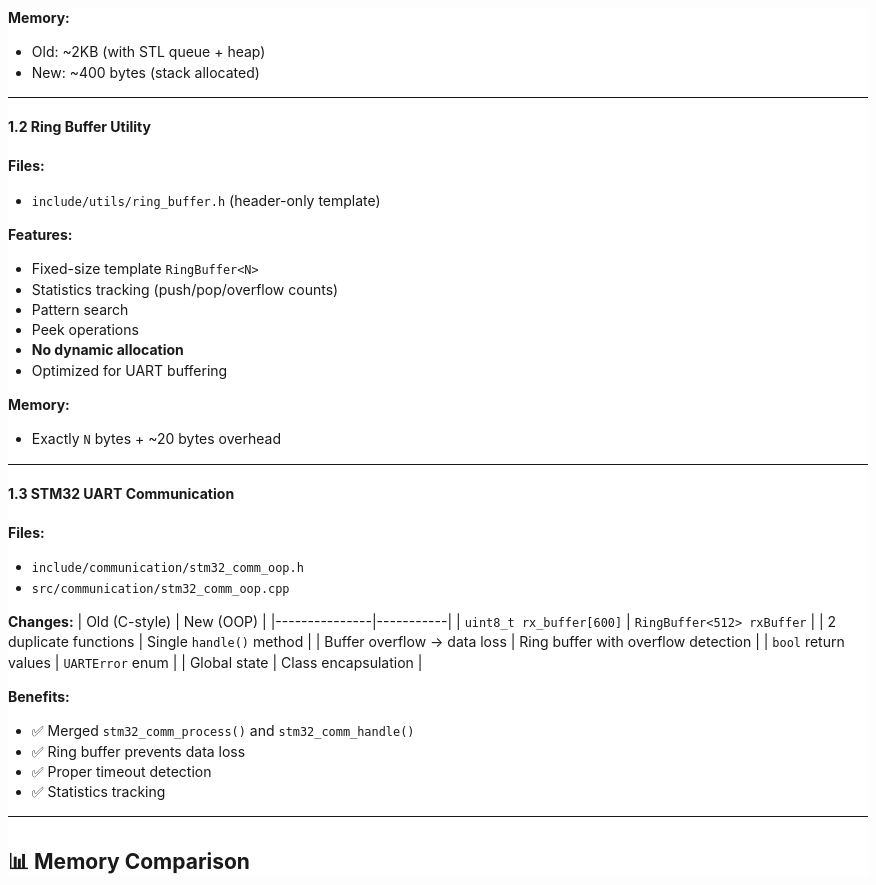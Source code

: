 **Memory:**

- Old: ~2KB (with STL queue + heap)
- New: ~400 bytes (stack allocated)

---

#### 1.2 Ring Buffer Utility

**Files:**

- `include/utils/ring_buffer.h` (header-only template)

**Features:**

- Fixed-size template `RingBuffer<N>`
- Statistics tracking (push/pop/overflow counts)
- Pattern search
- Peek operations
- **No dynamic allocation**
- Optimized for UART buffering

**Memory:**

- Exactly `N` bytes + ~20 bytes overhead

---

#### 1.3 STM32 UART Communication

**Files:**

- `include/communication/stm32_comm_oop.h`
- `src/communication/stm32_comm_oop.cpp`

**Changes:**
| Old (C-style) | New (OOP) |
|---------------|-----------|
| `uint8_t rx_buffer[600]` | `RingBuffer<512> rxBuffer` |
| 2 duplicate functions | Single `handle()` method |
| Buffer overflow → data loss | Ring buffer with overflow detection |
| `bool` return values | `UARTError` enum |
| Global state | Class encapsulation |

**Benefits:**

- ✅ Merged `stm32_comm_process()` and `stm32_comm_handle()`
- ✅ Ring buffer prevents data loss
- ✅ Proper timeout detection
- ✅ Statistics tracking

---

## 📊 Memory Comparison

